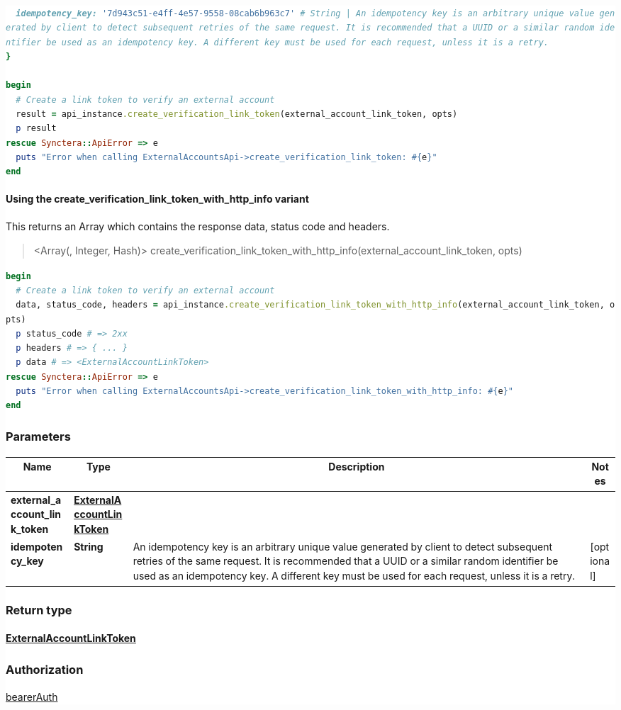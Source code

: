 ```ruby
  idempotency_key: '7d943c51-e4ff-4e57-9558-08cab6b963c7' # String | An idempotency key is an arbitrary unique value generated by client to detect subsequent retries of the same request. It is recommended that a UUID or a similar random identifier be used as an idempotency key. A different key must be used for each request, unless it is a retry.
}

begin
  # Create a link token to verify an external account
  result = api_instance.create_verification_link_token(external_account_link_token, opts)
  p result
rescue Synctera::ApiError => e
  puts "Error when calling ExternalAccountsApi->create_verification_link_token: #{e}"
end
```

#### Using the create_verification_link_token_with_http_info variant

This returns an Array which contains the response data, status code and headers.

> <Array(<ExternalAccountLinkToken>, Integer, Hash)> create_verification_link_token_with_http_info(external_account_link_token, opts)

```ruby
begin
  # Create a link token to verify an external account
  data, status_code, headers = api_instance.create_verification_link_token_with_http_info(external_account_link_token, opts)
  p status_code # => 2xx
  p headers # => { ... }
  p data # => <ExternalAccountLinkToken>
rescue Synctera::ApiError => e
  puts "Error when calling ExternalAccountsApi->create_verification_link_token_with_http_info: #{e}"
end
```

### Parameters

| Name | Type | Description | Notes |
| ---- | ---- | ----------- | ----- |
| **external_account_link_token** | [**ExternalAccountLinkToken**](ExternalAccountLinkToken.md) |  |  |
| **idempotency_key** | **String** | An idempotency key is an arbitrary unique value generated by client to detect subsequent retries of the same request. It is recommended that a UUID or a similar random identifier be used as an idempotency key. A different key must be used for each request, unless it is a retry. | [optional] |

### Return type

[**ExternalAccountLinkToken**](ExternalAccountLinkToken.md)

### Authorization

[bearerAuth](../README.md#bearerAuth)
